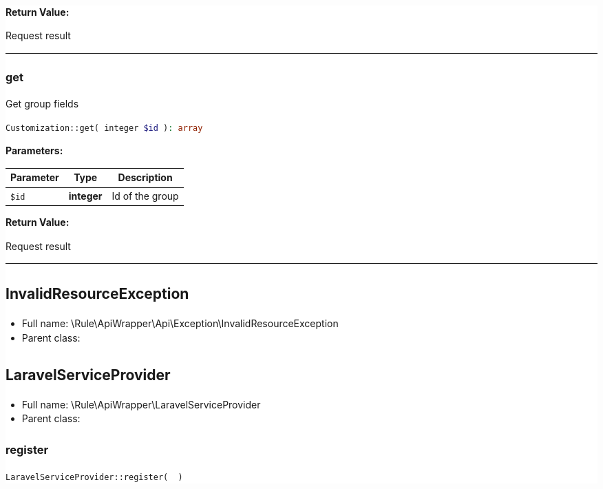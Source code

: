**Return Value:**

Request result



---

### get

Get group fields

```php
Customization::get( integer $id ): array
```




**Parameters:**

| Parameter | Type | Description |
|-----------|------|-------------|
| `$id` | **integer** | Id of the group |


**Return Value:**

Request result



---

## InvalidResourceException





* Full name: \Rule\ApiWrapper\Api\Exception\InvalidResourceException
* Parent class: 


## LaravelServiceProvider





* Full name: \Rule\ApiWrapper\LaravelServiceProvider
* Parent class: 


### register



```php
LaravelServiceProvider::register(  )
```



